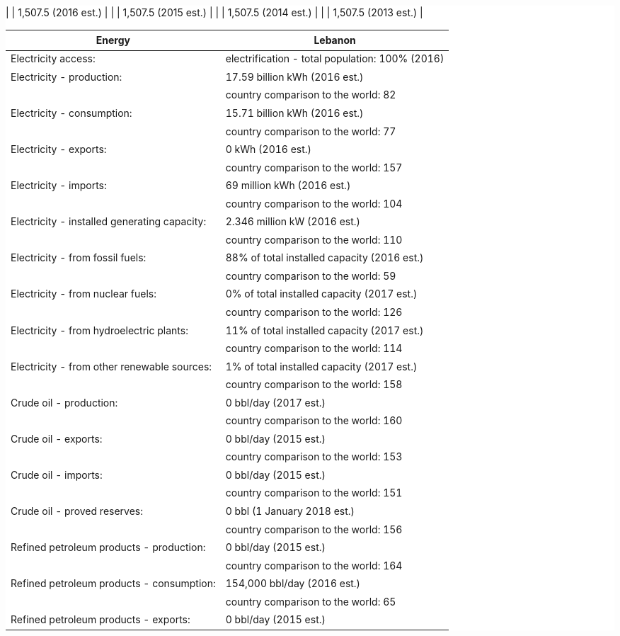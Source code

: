 | | 1,507.5 (2016 est.) |
| | 1,507.5 (2015 est.) |
| | 1,507.5 (2014 est.) |
| | 1,507.5 (2013 est.) |

| Energy | Lebanon |
| --- | --- |
| Electricity access: | electrification - total population: 100% (2016) |
| Electricity - production: | 17.59 billion kWh (2016 est.) |
| | country comparison to the world: 82 |
| Electricity - consumption: | 15.71 billion kWh (2016 est.) |
| | country comparison to the world: 77 |
| Electricity - exports: | 0 kWh (2016 est.) |
| | country comparison to the world: 157 |
| Electricity - imports: | 69 million kWh (2016 est.) |
| | country comparison to the world: 104 |
| Electricity - installed generating capacity: | 2.346 million kW (2016 est.) |
| | country comparison to the world: 110 |
| Electricity - from fossil fuels: | 88% of total installed capacity (2016 est.) |
| | country comparison to the world: 59 |
| Electricity - from nuclear fuels: | 0% of total installed capacity (2017 est.) |
| | country comparison to the world: 126 |
| Electricity - from hydroelectric plants: | 11% of total installed capacity (2017 est.) |
| | country comparison to the world: 114 |
| Electricity - from other renewable sources: | 1% of total installed capacity (2017 est.) |
| | country comparison to the world: 158 |
| Crude oil - production: | 0 bbl/day (2017 est.) |
| | country comparison to the world: 160 |
| Crude oil - exports: | 0 bbl/day (2015 est.) |
| | country comparison to the world: 153 |
| Crude oil - imports: | 0 bbl/day (2015 est.) |
| | country comparison to the world: 151 |
| Crude oil - proved reserves: | 0 bbl (1 January 2018 est.) |
| | country comparison to the world: 156 |
| Refined petroleum products - production: | 0 bbl/day (2015 est.) |
| | country comparison to the world: 164 |
| Refined petroleum products - consumption: | 154,000 bbl/day (2016 est.) |
| | country comparison to the world: 65 |
| Refined petroleum products - exports: | 0 bbl/day (2015 est.) |
